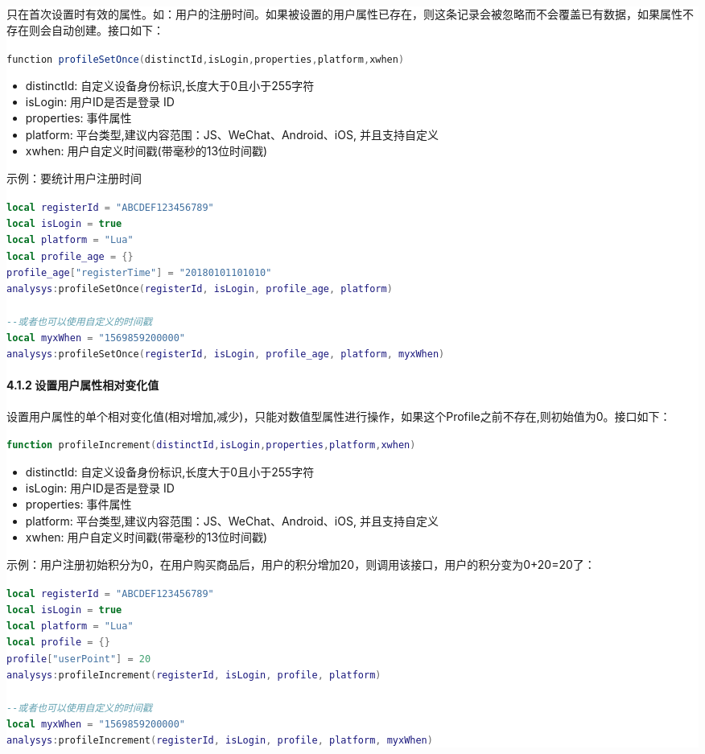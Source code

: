 只在首次设置时有效的属性。如：用户的注册时间。如果被设置的用户属性已存在，则这条记录会被忽略而不会覆盖已有数据，如果属性不存在则会自动创建。接口如下：

```java
function profileSetOnce(distinctId,isLogin,properties,platform,xwhen)
```

* distinctId: 自定义设备身份标识,长度大于0且小于255字符
* isLogin: 用户ID是否是登录 ID
* properties: 事件属性
* platform: 平台类型,建议内容范围：JS、WeChat、Android、iOS, 并且支持自定义
* xwhen: 用户自定义时间戳\(带毫秒的13位时间戳\)

示例：要统计用户注册时间

```lua
local registerId = "ABCDEF123456789"
local isLogin = true
local platform = "Lua"
local profile_age = {}
profile_age["registerTime"] = "20180101101010"
analysys:profileSetOnce(registerId, isLogin, profile_age, platform)

--或者也可以使用自定义的时间戳
local myxWhen = "1569859200000"
analysys:profileSetOnce(registerId, isLogin, profile_age, platform, myxWhen)
```

#### 4.1.2 设置用户属性相对变化值

设置用户属性的单个相对变化值\(相对增加,减少\)，只能对数值型属性进行操作，如果这个Profile之前不存在,则初始值为0。接口如下：

```lua
function profileIncrement(distinctId,isLogin,properties,platform,xwhen)
```

* distinctId: 自定义设备身份标识,长度大于0且小于255字符
* isLogin: 用户ID是否是登录 ID
* properties: 事件属性
* platform: 平台类型,建议内容范围：JS、WeChat、Android、iOS, 并且支持自定义
* xwhen: 用户自定义时间戳\(带毫秒的13位时间戳\)

示例：用户注册初始积分为0，在用户购买商品后，用户的积分增加20，则调用该接口，用户的积分变为0+20=20了：

```lua
local registerId = "ABCDEF123456789"
local isLogin = true
local platform = "Lua"
local profile = {}
profile["userPoint"] = 20
analysys:profileIncrement(registerId, isLogin, profile, platform)

--或者也可以使用自定义的时间戳
local myxWhen = "1569859200000"
analysys:profileIncrement(registerId, isLogin, profile, platform, myxWhen)

```
